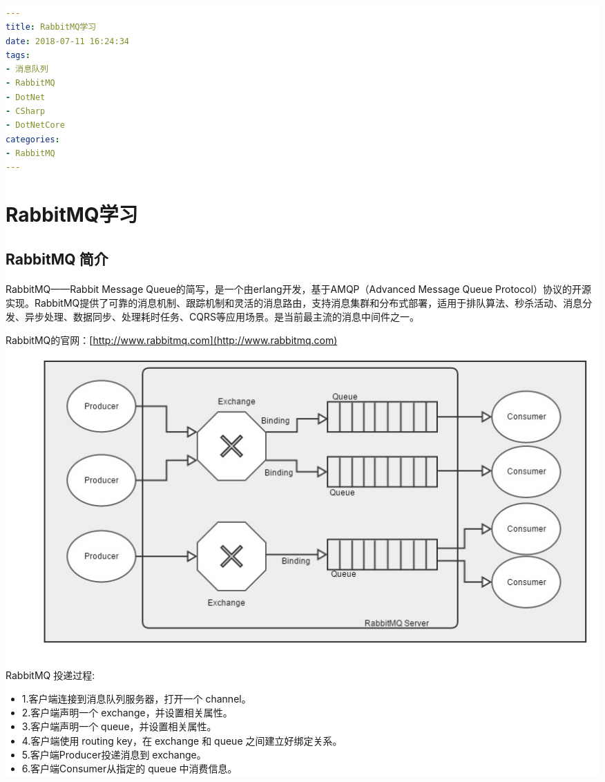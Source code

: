 ```yaml
---
title: RabbitMQ学习
date: 2018-07-11 16:24:34
tags:
- 消息队列
- RabbitMQ
- DotNet
- CSharp
- DotNetCore
categories: 
- RabbitMQ
---
```

# RabbitMQ学习

## RabbitMQ 简介

RabbitMQ——Rabbit Message Queue的简写，是一个由erlang开发，基于AMQP（Advanced Message Queue Protocol）协议的开源实现。RabbitMQ提供了可靠的消息机制、跟踪机制和灵活的消息路由，支持消息集群和分布式部署，适用于排队算法、秒杀活动、消息分发、异步处理、数据同步、处理耗时任务、CQRS等应用场景。是当前最主流的消息中间件之一。

RabbitMQ的官网：[http://www.rabbitmq.com](http://www.rabbitmq.com)

![435188-20180605151314266-1010797270.png](/img/435188-20180605151314266-1010797270.png)

RabbitMQ 投递过程:

* 1.客户端连接到消息队列服务器，打开一个 channel。
* 2.客户端声明一个 exchange，并设置相关属性。
* 3.客户端声明一个 queue，并设置相关属性。
* 4.客户端使用 routing key，在 exchange 和 queue 之间建立好绑定关系。
* 5.客户端Producer投递消息到 exchange。
* 6.客户端Consumer从指定的 queue 中消费信息。
